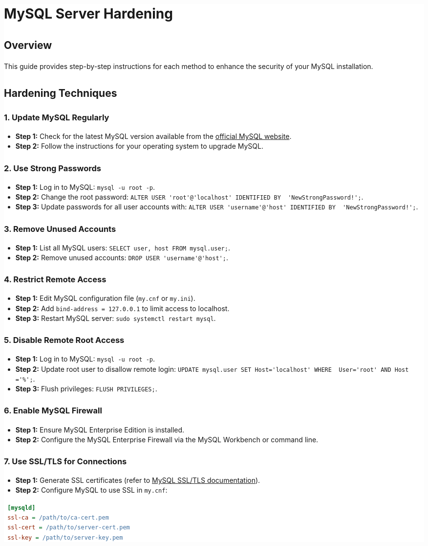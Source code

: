 
# MySQL Server Hardening 

## Overview

This guide provides step-by-step instructions for each method to enhance the security of your MySQL 
installation.

## Hardening Techniques

### 1. Update MySQL Regularly
- **Step 1:** Check for the latest MySQL version available from the [official MySQL 
website](https://dev.mysql.com/downloads/).
- **Step 2:** Follow the instructions for your operating system to upgrade MySQL.

### 2. Use Strong Passwords
- **Step 1:** Log in to MySQL: `mysql -u root -p`.
- **Step 2:** Change the root password: `ALTER USER 'root'@'localhost' IDENTIFIED BY 
'NewStrongPassword!';`.
- **Step 3:** Update passwords for all user accounts with: `ALTER USER 'username'@'host' IDENTIFIED BY 
'NewStrongPassword!';`.

### 3. Remove Unused Accounts
- **Step 1:** List all MySQL users: `SELECT user, host FROM mysql.user;`.
- **Step 2:** Remove unused accounts: `DROP USER 'username'@'host';`.

### 4. Restrict Remote Access
- **Step 1:** Edit MySQL configuration file (`my.cnf` or `my.ini`).
- **Step 2:** Add `bind-address = 127.0.0.1` to limit access to localhost.
- **Step 3:** Restart MySQL server: `sudo systemctl restart mysql`.

### 5. Disable Remote Root Access
- **Step 1:** Log in to MySQL: `mysql -u root -p`.
- **Step 2:** Update root user to disallow remote login: `UPDATE mysql.user SET Host='localhost' WHERE 
User='root' AND Host='%';`.
- **Step 3:** Flush privileges: `FLUSH PRIVILEGES;`.

### 6. Enable MySQL Firewall
- **Step 1:** Ensure MySQL Enterprise Edition is installed.
- **Step 2:** Configure the MySQL Enterprise Firewall via the MySQL Workbench or command line.

### 7. Use SSL/TLS for Connections
- **Step 1:** Generate SSL certificates (refer to [MySQL SSL/TLS 
documentation](https://dev.mysql.com/doc/refman/8.0/en/creating-ssl-certs.html)).
- **Step 2:** Configure MySQL to use SSL in `my.cnf`:
 ```ini
  [mysqld]
  ssl-ca = /path/to/ca-cert.pem
  ssl-cert = /path/to/server-cert.pem
  ssl-key = /path/to/server-key.pem
```
